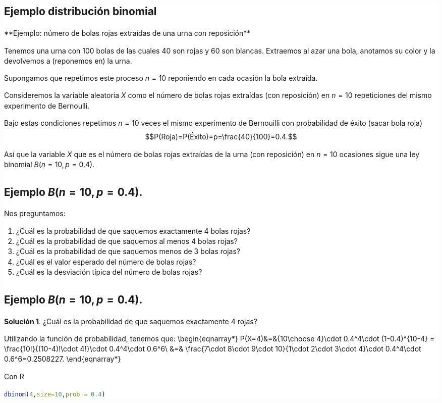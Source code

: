 

## Ejemplo distribución binomial

<div class="example">
**Ejemplo: número de bolas rojas extraídas de una urna con reposición**

Tenemos una urna con $100$ bolas de las cuales 40 son rojas y 60 son blancas. Extraemos al azar una bola, anotamos su color y la devolvemos a (reponemos en) la urna.

Supongamos que repetimos este proceso $n=10$ reponiendo en cada ocasión la bola extraída. 

Consideremos la variable aleatoria $X$ como el número de bolas rojas extraídas (con reposición) en $n=10$ repeticiones del mismo experimento de Bernoulli.

Bajo estas condiciones repetimos $n=10$ veces el mismo experimento de Bernouilli con probabilidad de éxito (sacar bola roja)
$$P(Roja)=P(Éxito)=p=\frac{40}{100}=0.4.$$

Así que la variable $X$ que es el número de bolas rojas extraídas de la urna (con reposición) en $n=10$ ocasiones sigue una ley binomial  $B(n=10,p=0.4).$
</div>


## Ejemplo $B(n=10,p=0.4).$
<div class="example">
Nos preguntamos:

1. ¿Cuál es la probabilidad de que saquemos exactamente $4$ bolas rojas?
2. ¿Cuál es la probabilidad de que saquemos al menos  $4$ bolas rojas?
3. ¿Cuál es la probabilidad de que saquemos  menos de $3$ bolas rojas?
4. ¿Cuál es el valor esperado del número de bolas rojas?
5. ¿Cuál es la desviación típica  del número de bolas rojas?


</div>

## Ejemplo $B(n=10,p=0.4).$

<div class="example-sol">
 
**Solución 1**. ¿Cuál es la probabilidad de que saquemos exactamente $4$ rojas?

Utilizando la función de probabilidad, tenemos que:
\begin{eqnarray*}
P(X=4)&=&{10\choose 4}\cdot 0.4^4\cdot (1-0.4)^{10-4}
= \frac{10!}{(10-4)!\cdot 4!}\cdot 0.4^4\cdot 0.6^6\\
&=& \frac{7\cdot 8\cdot 9\cdot 10}{1\cdot 2\cdot 3\cdot 4}\cdot 0.4^4\cdot 0.6^6=0.2508227.
\end{eqnarray*}


Con R


```r
dbinom(4,size=10,prob = 0.4)
```
